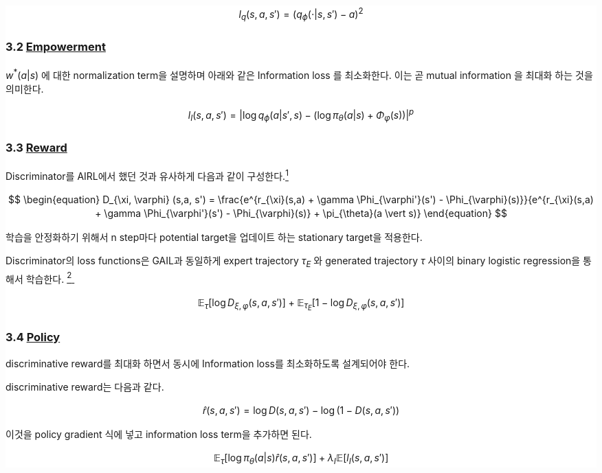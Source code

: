 
$$
l_{q} (s,a,s') = (q_{\phi}(\cdot \vert s, s') - a)^{2}
$$


<a class="anchor" id="3.2"></a>
### 3.2 [Empowerment](#0)


$w^{*}(a \vert s)$ 에 대한 normalization term을 설명하며 아래와 같은 Information loss 를 최소화한다. 이는 곧 mutual information 을 최대화 하는 것을 의미한다.


$$
l_{I}(s,a,s') = \vert \log q_{\phi}(a \vert s', s) - (\log \pi_{\theta}(a \vert s) + \Phi_{\varphi}(s))\vert^{p}
$$


<a class="anchor" id="3.3"></a>
### 3.3 [Reward](#0)


Discriminator를 AIRL에서 했던 것과 유사하게 다음과 같이 구성한다.[<span id="fn1"><sup>1</sup> </span>](#fn4)

$$
\begin{equation}
D_{\xi, \varphi} (s,a, s') = \frac{e^{r_{\xi}(s,a) + \gamma \Phi_{\varphi'}(s') - \Phi_{\varphi}(s)}}{e^{r_{\xi}(s,a) + \gamma \Phi_{\varphi'}(s') - \Phi_{\varphi}(s)} + \pi_{\theta}(a \vert s)}
\end{equation}
$$

학습을 안정화하기 위해서 n step마다 potential target을 업데이트 하는 stationary target을 적용한다.


Discriminator의 loss functions은 GAIL과 동일하게 expert trajectory $\tau_{E}$ 와 generated trajectory $\tau$ 사이의 binary logistic regression을 통해서 학습한다. [<span id="fn2"><sup>2</sup> </span>](#fn4)

$$
\mathbb{E}_{\tau} [\log D_{\xi, \varphi}(s,a,s')] + \mathbb{E}_{\tau_{E}} [1 - \log D_{\xi, \varphi}(s,a,s')]
$$


<a class="anchor" id="3.4"></a>
### 3.4 [Policy](#0)

discriminative reward를 최대화 하면서 동시에 Information loss를 최소화하도록 설계되어야 한다.

discriminative reward는 다음과 같다.  

$$
\hat{r} (s,a,s') = \log D(s,a,s') - \log(1 - D(s,a,s'))
$$


이것을 policy gradient 식에 넣고 information loss term을 추가하면 된다.

$$
\mathbb{E}_{\tau} [\log \pi_{\theta}(a \vert s) \hat{r}(s,a,s')] + \lambda_{I}\mathbb{E}[l_{I}(s,a,s')]
$$
